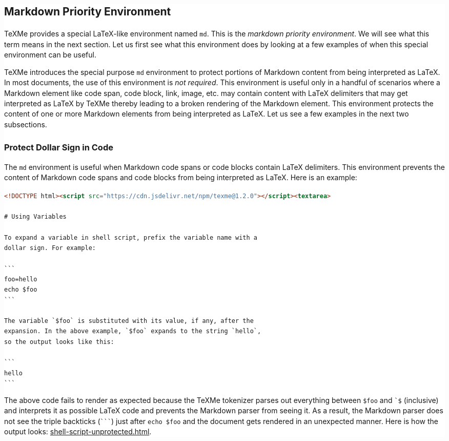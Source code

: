
Markdown Priority Environment
-----------------------------

TeXMe provides a special LaTeX-like environment named `md`. This is the
*markdown priority environment*. We will see what this term means in the
next section. Let us first see what this environment does by looking at
a few examples of when this special environment can be useful.

TeXMe introduces the special purpose `md` environment to protect
portions of Markdown content from being interpreted as LaTeX. In most
documents, the use of this environment is *not required*. This
environment is useful only in a handful of scenarios where a Markdown
element like code span, code block, link, image, etc. may contain
content with LaTeX delimiters that may get interpreted as LaTeX by TeXMe
thereby leading to a broken rendering of the Markdown element. This
environment protects the content of one or more Markdown elements from
being interpreted as LaTeX. Let us see a few examples in the next two
subsections.


### Protect Dollar Sign in Code

The `md` environment is useful when Markdown code spans or code blocks
contain LaTeX delimiters. This environment prevents the content of
Markdown code spans and code blocks from being interpreted as LaTeX.
Here is an example:

````html
<!DOCTYPE html><script src="https://cdn.jsdelivr.net/npm/texme@1.2.0"></script><textarea>

# Using Variables

To expand a variable in shell script, prefix the variable name with a
dollar sign. For example:

```
foo=hello
echo $foo
```

The variable `$foo` is substituted with its value, if any, after the
expansion. In the above example, `$foo` expands to the string `hello`,
so the output looks like this:

```
hello
```
````

The above code fails to render as expected because the TeXMe tokenizer
parses out everything between `$foo` and `` `$ `` (inclusive)
and interprets it as possible LaTeX code and prevents the Markdown
parser from seeing it. As a result, the Markdown parser does not see the
triple backticks (```` ``` ````) just after `echo $foo` and the document
gets rendered in an unexpected manner. Here is how the output looks:
[shell-script-unprotected.html](https://susam.github.io/texme/examples/shell-script-unprotected.html).
